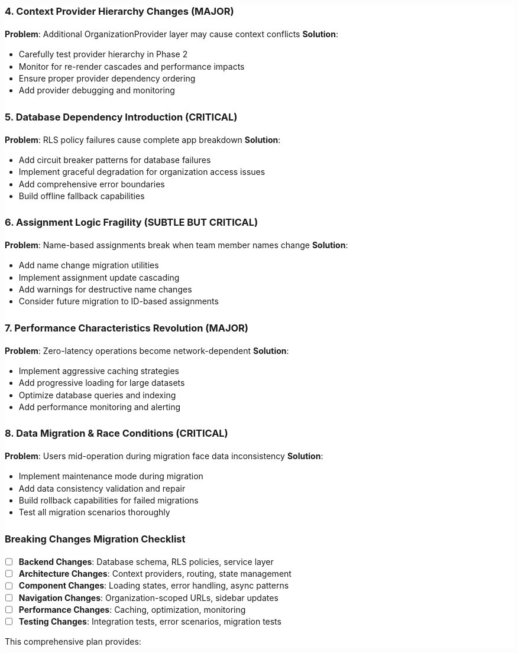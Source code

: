 ### **4. Context Provider Hierarchy Changes (MAJOR)**
**Problem**: Additional OrganizationProvider layer may cause context conflicts
**Solution**:
- Carefully test provider hierarchy in Phase 2
- Monitor for re-render cascades and performance impacts
- Ensure proper provider dependency ordering
- Add provider debugging and monitoring

### **5. Database Dependency Introduction (CRITICAL)**
**Problem**: RLS policy failures cause complete app breakdown
**Solution**:
- Add circuit breaker patterns for database failures
- Implement graceful degradation for organization access issues
- Add comprehensive error boundaries
- Build offline fallback capabilities

### **6. Assignment Logic Fragility (SUBTLE BUT CRITICAL)**
**Problem**: Name-based assignments break when team member names change
**Solution**:
- Add name change migration utilities
- Implement assignment update cascading
- Add warnings for destructive name changes
- Consider future migration to ID-based assignments

### **7. Performance Characteristics Revolution (MAJOR)**
**Problem**: Zero-latency operations become network-dependent
**Solution**:
- Implement aggressive caching strategies
- Add progressive loading for large datasets
- Optimize database queries and indexing
- Add performance monitoring and alerting

### **8. Data Migration & Race Conditions (CRITICAL)**
**Problem**: Users mid-operation during migration face data inconsistency
**Solution**:
- Implement maintenance mode during migration
- Add data consistency validation and repair
- Build rollback capabilities for failed migrations
- Test all migration scenarios thoroughly

### **Breaking Changes Migration Checklist**
- [ ] **Backend Changes**: Database schema, RLS policies, service layer
- [ ] **Architecture Changes**: Context providers, routing, state management  
- [ ] **Component Changes**: Loading states, error handling, async patterns
- [ ] **Navigation Changes**: Organization-scoped URLs, sidebar updates
- [ ] **Performance Changes**: Caching, optimization, monitoring
- [ ] **Testing Changes**: Integration tests, error scenarios, migration tests

This comprehensive plan provides:
